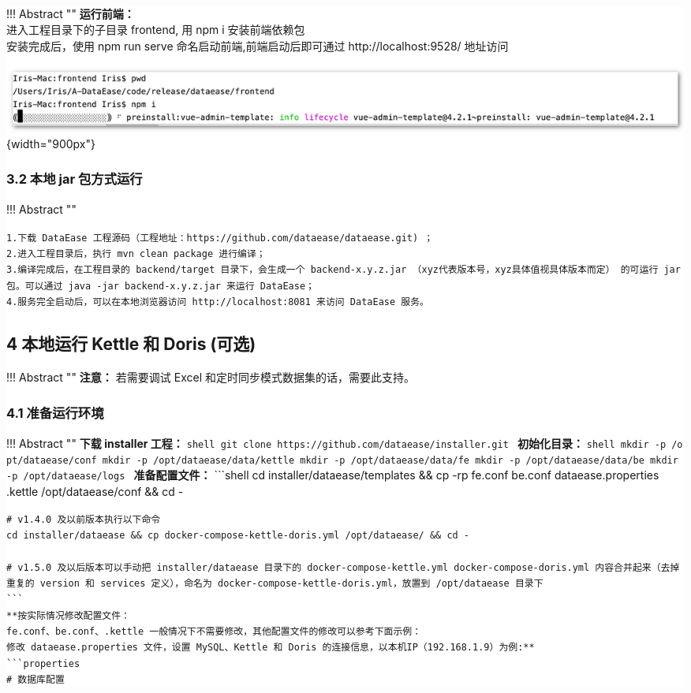 !!! Abstract ""
    **运行前端：**  
    进入工程目录下的子目录 frontend, 用 npm i 安装前端依赖包  
    安装完成后，使用 npm run serve 命名启动前端,前端启动后即可通过 http://localhost:9528/ 地址访问

![安装前端](../img/dev_manual/install-frontend.png){width="900px"}

### 3.2 本地 jar 包方式运行

!!! Abstract ""

    1.下载 DataEase 工程源码（工程地址：https://github.com/dataease/dataease.git) ；  
    2.进入工程目录后，执行 mvn clean package 进行编译；  
    3.编译完成后，在工程目录的 backend/target 目录下，会生成一个 backend-x.y.z.jar （xyz代表版本号，xyz具体值视具体版本而定） 的可运行 jar 包。可以通过 java -jar backend-x.y.z.jar 来运行 DataEase；  
    4.服务完全启动后，可以在本地浏览器访问 http://localhost:8081 来访问 DataEase 服务。

## 4 本地运行 Kettle 和 Doris (可选)

!!! Abstract ""
    **注意：** 若需要调试 Excel 和定时同步模式数据集的话，需要此支持。

### 4.1 准备运行环境

!!! Abstract ""
    **下载 installer 工程：**
    ```shell
    git clone https://github.com/dataease/installer.git
    ```
    **初始化目录：**
    ```shell
    mkdir -p /opt/dataease/conf
    mkdir -p /opt/dataease/data/kettle
    mkdir -p /opt/dataease/data/fe
    mkdir -p /opt/dataease/data/be
    mkdir -p /opt/dataease/logs
    ```
    **准备配置文件：**
    ```shell
    cd installer/dataease/templates && cp -rp fe.conf be.conf dataease.properties .kettle /opt/dataease/conf && cd -
    
    # v1.4.0 及以前版本执行以下命令
    cd installer/dataease && cp docker-compose-kettle-doris.yml /opt/dataease/ && cd -
    
    # v1.5.0 及以后版本可以手动把 installer/dataease 目录下的 docker-compose-kettle.yml docker-compose-doris.yml 内容合并起来（去掉重复的 version 和 services 定义），命名为 docker-compose-kettle-doris.yml，放置到 /opt/dataease 目录下
    ```
    **按实际情况修改配置文件：
    fe.conf、be.conf、.kettle 一般情况下不需要修改，其他配置文件的修改可以参考下面示例：
    修改 dataease.properties 文件，设置 MySQL、Kettle 和 Doris 的连接信息，以本机IP（192.168.1.9）为例:**
    ```properties
    # 数据库配置